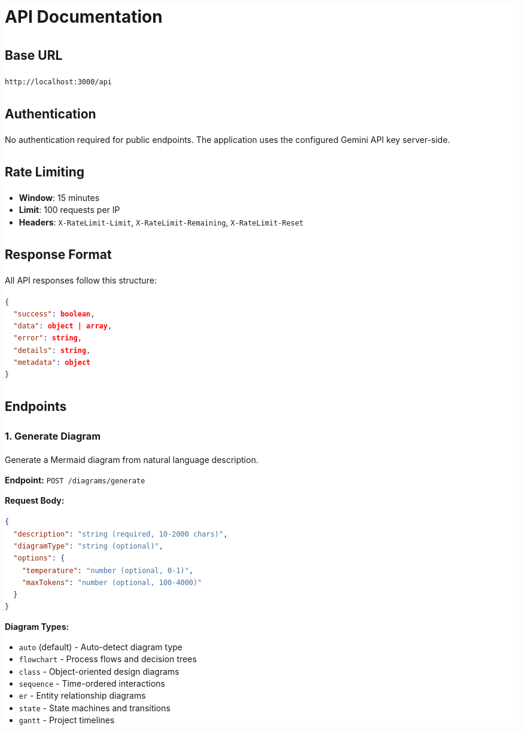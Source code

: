 # API Documentation

## Base URL
```
http://localhost:3000/api
```

## Authentication
No authentication required for public endpoints. The application uses the configured Gemini API key server-side.

## Rate Limiting
- **Window**: 15 minutes
- **Limit**: 100 requests per IP
- **Headers**: `X-RateLimit-Limit`, `X-RateLimit-Remaining`, `X-RateLimit-Reset`

## Response Format
All API responses follow this structure:

```json
{
  "success": boolean,
  "data": object | array,
  "error": string,
  "details": string,
  "metadata": object
}
```

## Endpoints

### 1. Generate Diagram
Generate a Mermaid diagram from natural language description.

**Endpoint:** `POST /diagrams/generate`

**Request Body:**
```json
{
  "description": "string (required, 10-2000 chars)",
  "diagramType": "string (optional)",
  "options": {
    "temperature": "number (optional, 0-1)",
    "maxTokens": "number (optional, 100-4000)"
  }
}
```

**Diagram Types:**
- `auto` (default) - Auto-detect diagram type
- `flowchart` - Process flows and decision trees
- `class` - Object-oriented design diagrams
- `sequence` - Time-ordered interactions
- `er` - Entity relationship diagrams
- `state` - State machines and transitions
- `gantt` - Project timelines
